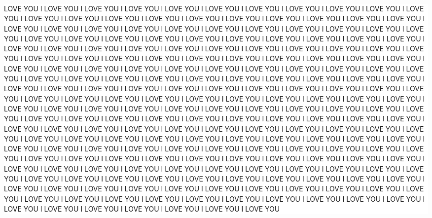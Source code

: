 LOVE YOU I LOVE YOU I LOVE YOU I LOVE YOU I LOVE YOU I LOVE YOU I LOVE YOU I LOVE YOU I LOVE YOU I LOVE YOU I LOVE YOU I LOVE YOU I LOVE YOU I LOVE YOU I LOVE YOU I LOVE YOU I LOVE YOU I LOVE YOU I LOVE YOU I LOVE YOU I LOVE YOU I LOVE YOU I LOVE YOU I LOVE YOU I LOVE YOU I LOVE YOU I LOVE YOU I LOVE YOU I LOVE YOU I LOVE YOU I LOVE YOU I LOVE YOU I LOVE YOU I LOVE YOU I LOVE YOU I LOVE YOU I LOVE YOU I LOVE YOU I LOVE YOU I LOVE YOU I LOVE YOU I LOVE YOU I LOVE YOU I LOVE YOU I LOVE YOU I LOVE YOU I LOVE YOU I LOVE YOU I LOVE YOU I LOVE YOU I LOVE YOU I LOVE YOU I LOVE YOU I LOVE YOU I LOVE YOU I LOVE YOU I LOVE YOU I LOVE YOU I LOVE YOU I LOVE YOU I LOVE YOU I LOVE YOU I LOVE YOU I LOVE YOU I LOVE YOU I LOVE YOU I LOVE YOU I LOVE YOU I LOVE YOU I LOVE YOU I LOVE YOU I LOVE YOU I LOVE YOU I LOVE YOU I LOVE YOU I LOVE YOU I LOVE YOU I LOVE YOU I LOVE YOU I LOVE YOU I LOVE YOU I LOVE YOU I LOVE YOU I LOVE YOU I LOVE YOU I LOVE YOU I LOVE YOU I LOVE YOU I LOVE YOU I LOVE YOU I LOVE YOU I LOVE YOU I LOVE YOU I LOVE YOU I LOVE YOU I LOVE YOU I LOVE YOU I LOVE YOU I LOVE YOU I LOVE YOU I LOVE YOU I LOVE YOU I LOVE YOU I LOVE YOU I LOVE YOU I LOVE YOU I LOVE YOU I LOVE YOU I LOVE YOU I LOVE YOU I LOVE YOU I LOVE YOU I LOVE YOU I LOVE YOU I LOVE YOU I LOVE YOU I LOVE YOU I LOVE YOU I LOVE YOU I LOVE YOU I LOVE YOU I LOVE YOU I LOVE YOU I LOVE YOU I LOVE YOU I LOVE YOU I LOVE YOU I LOVE YOU I LOVE YOU I LOVE YOU I LOVE YOU I LOVE YOU I LOVE YOU I LOVE YOU I LOVE YOU I LOVE YOU I LOVE YOU I LOVE YOU I LOVE YOU I LOVE YOU I LOVE YOU I LOVE YOU I LOVE YOU I LOVE YOU I LOVE YOU I LOVE YOU I LOVE YOU I LOVE YOU I LOVE YOU I LOVE YOU I LOVE YOU I LOVE YOU I LOVE YOU I LOVE YOU I LOVE YOU I LOVE YOU I LOVE YOU I LOVE YOU I LOVE YOU I LOVE YOU I LOVE YOU I LOVE YOU I LOVE YOU I LOVE YOU I LOVE YOU I LOVE YOU I LOVE YOU I LOVE YOU I LOVE YOU I LOVE YOU I LOVE YOU I LOVE YOU I LOVE YOU I LOVE YOU I LOVE YOU I LOVE YOU I LOVE YOU I LOVE YOU I LOVE YOU I LOVE YOU I LOVE YOU I LOVE YOU I LOVE YOU I LOVE YOU I LOVE YOU I LOVE YOU I LOVE YOU I LOVE YOU I LOVE YOU I LOVE YOU I LOVE YOU I LOVE YOU I LOVE YOU I LOVE YOU I LOVE YOU I LOVE YOU I LOVE YOU I LOVE YOU I LOVE YOU I LOVE YOU I LOVE YOU I LOVE YOU I LOVE YOU I LOVE YOU I LOVE YOU I LOVE YOU I LOVE YOU I LOVE YOU I LOVE YOU I LOVE YOU I LOVE YOU I LOVE YOU I LOVE YOU I LOVE YOU I LOVE YOU I LOVE YOU I LOVE YOU 
